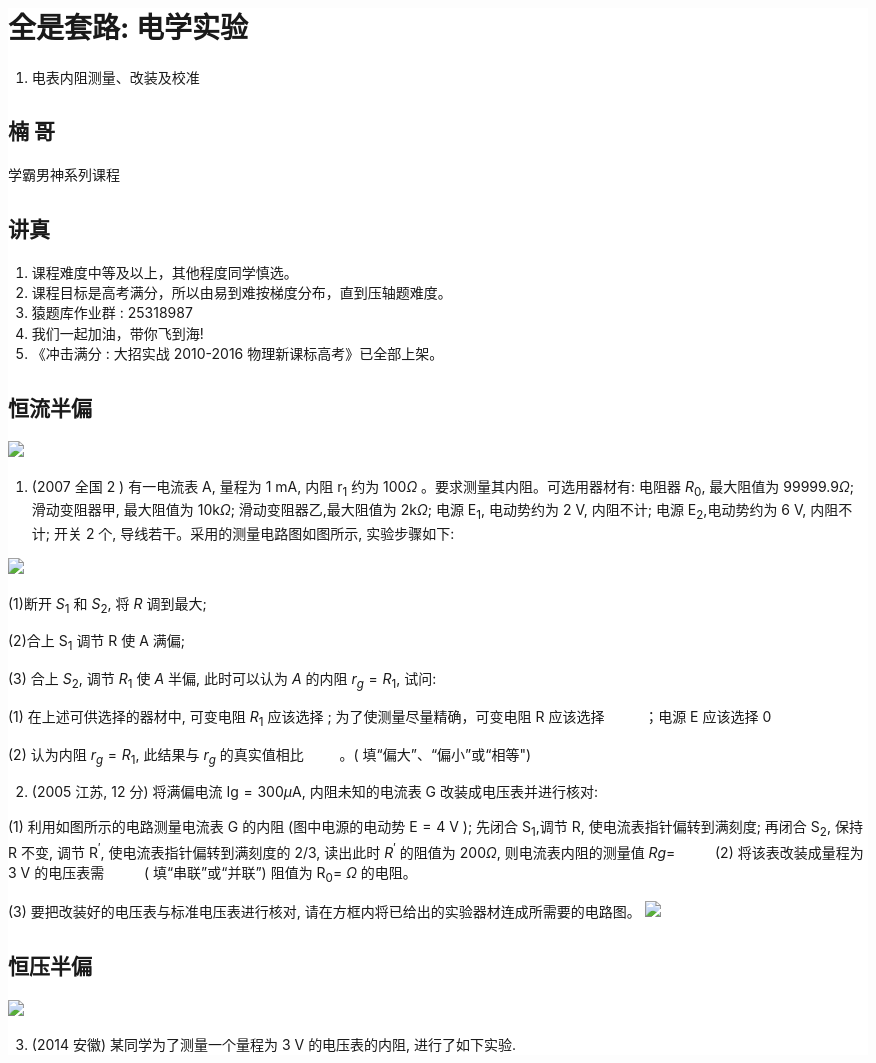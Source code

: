 # 全是套路: 电学实验 

1. 电表内阻测量、改装及校准

## 楠 哥

学霸男神系列课程

## 讲真

1. 课程难度中等及以上，其他程度同学慎选。
2. 课程目标是高考满分，所以由易到难按梯度分布，直到压轴题难度。
3. 猿题库作业群 : 25318987
4. 我们一起加油，带你飞到海!
5. 《冲击满分 : 大招实战 2010-2016 物理新课标高考》已全部上架。

## 恒流半偏

![](https://cdn.mathpix.com/cropped/2024_04_28_fb4b339c5ee153cf0b0ag-03.jpg?height=295&width=302&top_left_y=168&top_left_x=74)

1. (2007 全国 2 ) 有一电流表 $\mathrm{A}$, 量程为 $1 \mathrm{~mA}$, 内阻 $\mathrm{r}_{1}$ 约为 $100 \Omega$ 。要求测量其内阻。可选用器材有: 电阻器 $R_{0}$, 最大阻值为 $99999.9 \Omega$; 滑动变阻器甲, 最大阻值为 $10 \mathrm{k} \Omega$; 滑动变阻器乙,最大阻值为 $2 \mathrm{k} \Omega$; 电源 $\mathrm{E}_{1}$, 电动势约为 $2 \mathrm{~V}$, 内阻不计; 电源 $\mathrm{E}_{2}$,电动势约为 $6 \mathrm{~V}$, 内阻不计; 开关 2 个, 导线若干。采用的测量电路图如图所示, 实验步骤如下:

![](https://cdn.mathpix.com/cropped/2024_04_28_fb4b339c5ee153cf0b0ag-04.jpg?height=308&width=390&top_left_y=47&top_left_x=1106)

(1)断开 $S_{1}$ 和 $S_{2}$, 将 $R$ 调到最大;

(2)合上 $\mathrm{S}_{1}$ 调节 $\mathrm{R}$ 使 $\mathrm{A}$ 满偏;

(3) 合上 $S_{2}$, 调节 $R_{1}$ 使 $A$ 半偏, 此时可以认为 $A$ 的内阻 $r_{g}=R_{1}$, 试问:

(1) 在上述可供选择的器材中, 可变电阻 $R_{1}$ 应该选择 ; 为了使测量尽量精确，可变电阻 R 应该选择 $\qquad$ ；电源 $\mathrm{E}$ 应该选择 0

(2) 认为内阻 $r_{g}=R_{1}$, 此结果与 $r_{g}$ 的真实值相比 $\qquad$。( 填“偏大”、“偏小”或“相等")

2. (2005 江苏, 12 分) 将满偏电流 $\mathrm{Ig}=300 \mu \mathrm{A}$, 内阻未知的电流表 $\mathrm{G}$ 改装成电压表并进行核对:

(1) 利用如图所示的电路测量电流表 $\mathrm{G}$ 的内阻 (图中电源的电动势 $\mathrm{E}=4 \mathrm{~V}$ ); 先闭合 $\mathrm{S}_{1}$,调节 $\mathrm{R}$, 使电流表指针偏转到满刻度; 再闭合 $\mathrm{S}_{2}$, 保持 $\mathrm{R}$ 不变, 调节 $\mathrm{R}^{\prime}$, 使电流表指针偏转到满刻度的 $2 / 3$, 读出此时 $R^{\prime}$ 的阻值为 $200 \Omega$, 则电流表内阻的测量值 $R g=$ $\qquad$ $(2)$ 将该表改装成量程为 $3 \mathrm{~V}$ 的电压表需 $\qquad$ ( 填“串联”或“并联”) 阻值为 $\mathrm{R}_{0}=$ $\Omega$ 的电阻。

(3) 要把改装好的电压表与标准电压表进行核对, 请在方框内将已给出的实验器材连成所需要的电路图。
![](https://cdn.mathpix.com/cropped/2024_04_28_fb4b339c5ee153cf0b0ag-05.jpg?height=350&width=1198&top_left_y=536&top_left_x=75)

## 恒压半偏

![](https://cdn.mathpix.com/cropped/2024_04_28_fb4b339c5ee153cf0b0ag-06.jpg?height=297&width=316&top_left_y=173&top_left_x=59)

3. (2014 安徽) 某同学为了测量一个量程为 $3 \mathrm{~V}$ 的电压表的内阻, 进行了如下实验.
